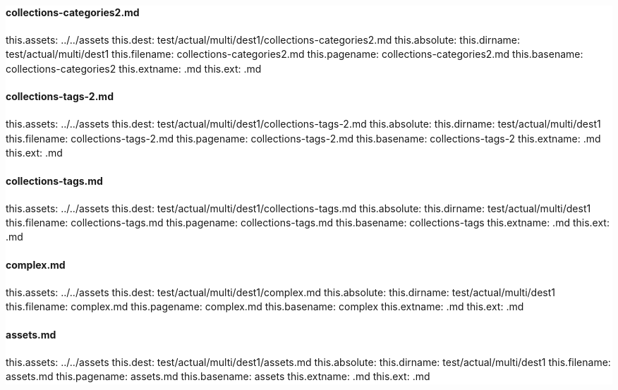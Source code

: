 #### collections-categories2.md
this.assets:   ../../assets
this.dest:     test/actual/multi/dest1/collections-categories2.md
this.absolute:
this.dirname:  test/actual/multi/dest1
this.filename: collections-categories2.md
this.pagename: collections-categories2.md
this.basename: collections-categories2
this.extname:  .md
this.ext:      .md

#### collections-tags-2.md
this.assets:   ../../assets
this.dest:     test/actual/multi/dest1/collections-tags-2.md
this.absolute:
this.dirname:  test/actual/multi/dest1
this.filename: collections-tags-2.md
this.pagename: collections-tags-2.md
this.basename: collections-tags-2
this.extname:  .md
this.ext:      .md

#### collections-tags.md
this.assets:   ../../assets
this.dest:     test/actual/multi/dest1/collections-tags.md
this.absolute:
this.dirname:  test/actual/multi/dest1
this.filename: collections-tags.md
this.pagename: collections-tags.md
this.basename: collections-tags
this.extname:  .md
this.ext:      .md

#### complex.md
this.assets:   ../../assets
this.dest:     test/actual/multi/dest1/complex.md
this.absolute:
this.dirname:  test/actual/multi/dest1
this.filename: complex.md
this.pagename: complex.md
this.basename: complex
this.extname:  .md
this.ext:      .md

#### assets.md
this.assets:   ../../assets
this.dest:     test/actual/multi/dest1/assets.md
this.absolute:
this.dirname:  test/actual/multi/dest1
this.filename: assets.md
this.pagename: assets.md
this.basename: assets
this.extname:  .md
this.ext:      .md
